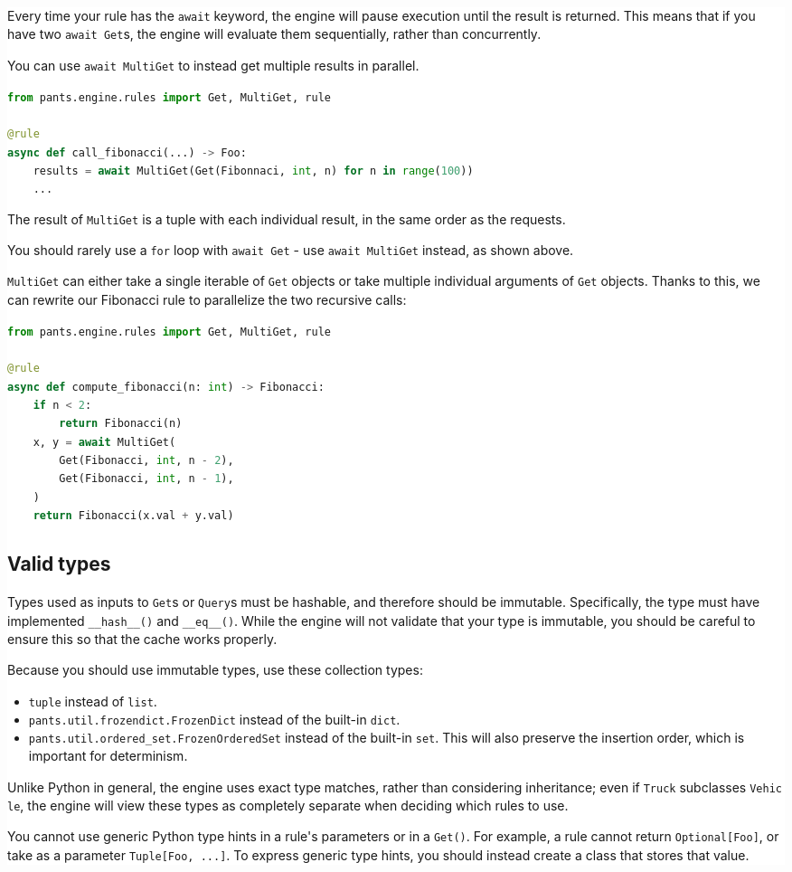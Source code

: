 Every time your rule has the `await` keyword, the engine will pause execution until the result is returned. This means that if you have two `await Get`s, the engine will evaluate them sequentially, rather than concurrently.

You can use `await MultiGet` to instead get multiple results in parallel.

```python
from pants.engine.rules import Get, MultiGet, rule

@rule
async def call_fibonacci(...) -> Foo:
    results = await MultiGet(Get(Fibonnaci, int, n) for n in range(100))
    ...
```

The result of `MultiGet` is a tuple with each individual result, in the same order as the requests.

You should rarely use a `for` loop with `await Get` - use `await MultiGet` instead, as shown above.

`MultiGet` can either take a single iterable of `Get` objects or take multiple individual arguments of `Get` objects. Thanks to this, we can rewrite our Fibonacci rule to parallelize the two recursive calls:

```python
from pants.engine.rules import Get, MultiGet, rule

@rule
async def compute_fibonacci(n: int) -> Fibonacci:
    if n < 2:
        return Fibonacci(n)
    x, y = await MultiGet(
        Get(Fibonacci, int, n - 2),
        Get(Fibonacci, int, n - 1),
    )
    return Fibonacci(x.val + y.val)
```

## Valid types

Types used as inputs to `Get`s or `Query`s must be hashable, and therefore should be immutable. Specifically, the type must have implemented `__hash__()` and `__eq__()`. While the engine will not validate that your type is immutable, you should be careful to ensure this so that the cache works properly.

Because you should use immutable types, use these collection types:

- `tuple` instead of `list`.
- `pants.util.frozendict.FrozenDict` instead of the built-in `dict`.
- `pants.util.ordered_set.FrozenOrderedSet` instead of the built-in `set`. This will also preserve the insertion order, which is important for determinism.

Unlike Python in general, the engine uses exact type matches, rather than considering inheritance; even if `Truck` subclasses `Vehicle`, the engine will view these types as completely separate when deciding which rules to use.

You cannot use generic Python type hints in a rule's parameters or in a `Get()`. For example, a rule cannot return `Optional[Foo]`, or take as a parameter `Tuple[Foo, ...]`. To express generic type hints, you should instead create a class that stores that value.
